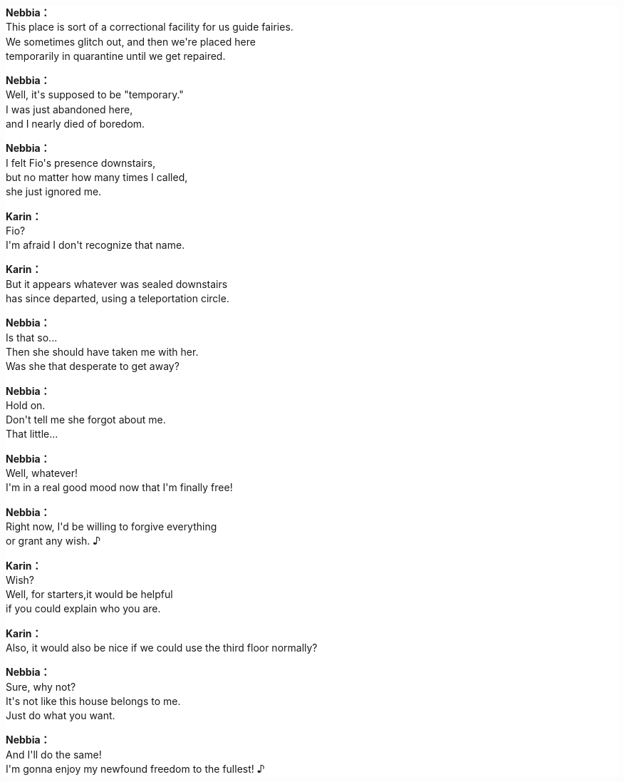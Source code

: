 **Nebbia：**  
This place is sort of a correctional facility for us guide fairies.  
We sometimes glitch out, and then we're placed here  
temporarily in quarantine until we get repaired.  
  
**Nebbia：**  
Well, it's supposed to be \"temporary.\"  
I was just abandoned here,  
and I nearly died of boredom.  
  
**Nebbia：**  
I felt Fio's presence downstairs,  
but no matter how many times I called,  
she just ignored me.  
  
**Karin：**  
Fio?  
I'm afraid I don't recognize that name.  
  
**Karin：**  
But it appears whatever was sealed downstairs  
has since departed, using a teleportation circle.  
  
**Nebbia：**  
Is that so...  
Then she should have taken me with her.  
Was she that desperate to get away?  
  
**Nebbia：**  
Hold on.  
Don't tell me she forgot about me.  
That little...  
  
**Nebbia：**  
Well, whatever!  
I'm in a real good mood now that I'm finally free!  
  
**Nebbia：**  
Right now, I'd be willing to forgive everything  
or grant any wish. ♪  
  
**Karin：**  
Wish?  
Well, for starters,it would be helpful  
if you could explain who you are.  
  
**Karin：**  
Also, it would also be nice if we could use the third floor normally?  
  
**Nebbia：**  
Sure, why not?  
It's not like this house belongs to me.  
Just do what you want.  
  
**Nebbia：**  
And I'll do the same!  
I'm gonna enjoy my newfound freedom to the fullest! ♪  
  